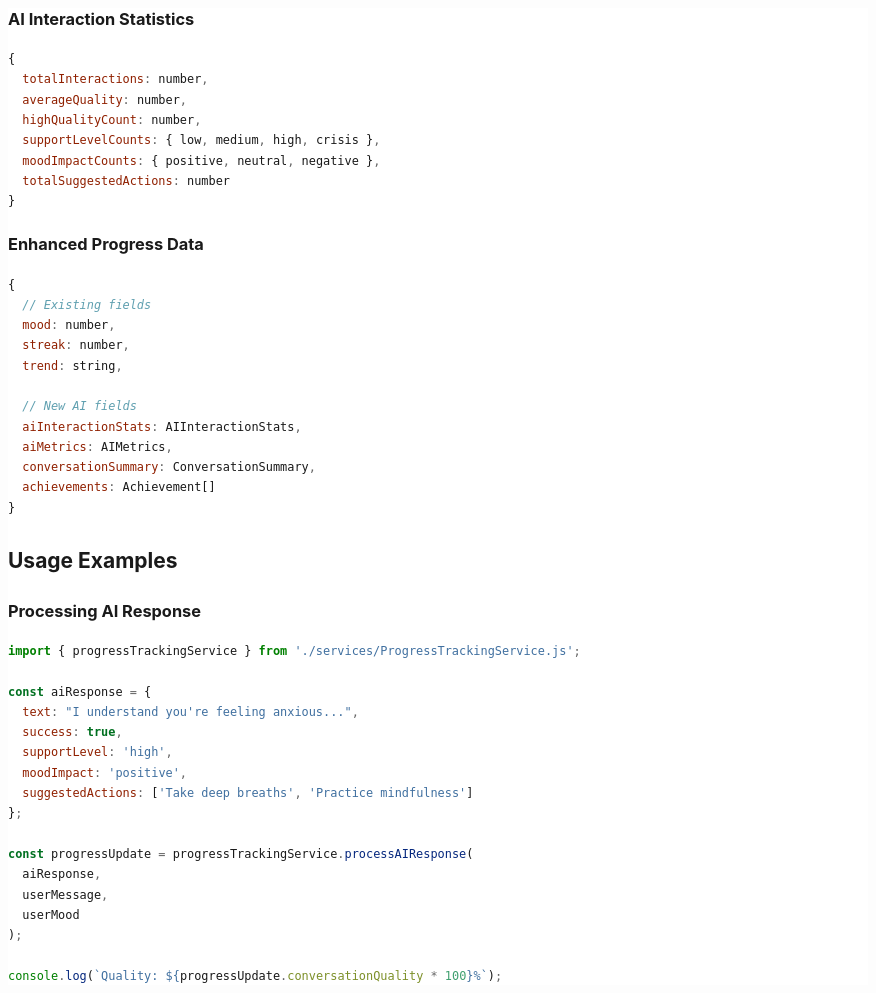 ### AI Interaction Statistics
```javascript
{
  totalInteractions: number,
  averageQuality: number,
  highQualityCount: number,
  supportLevelCounts: { low, medium, high, crisis },
  moodImpactCounts: { positive, neutral, negative },
  totalSuggestedActions: number
}
```

### Enhanced Progress Data
```javascript
{
  // Existing fields
  mood: number,
  streak: number,
  trend: string,
  
  // New AI fields
  aiInteractionStats: AIInteractionStats,
  aiMetrics: AIMetrics,
  conversationSummary: ConversationSummary,
  achievements: Achievement[]
}
```

## Usage Examples

### Processing AI Response
```javascript
import { progressTrackingService } from './services/ProgressTrackingService.js';

const aiResponse = {
  text: "I understand you're feeling anxious...",
  success: true,
  supportLevel: 'high',
  moodImpact: 'positive',
  suggestedActions: ['Take deep breaths', 'Practice mindfulness']
};

const progressUpdate = progressTrackingService.processAIResponse(
  aiResponse,
  userMessage,
  userMood
);

console.log(`Quality: ${progressUpdate.conversationQuality * 100}%`);
```
